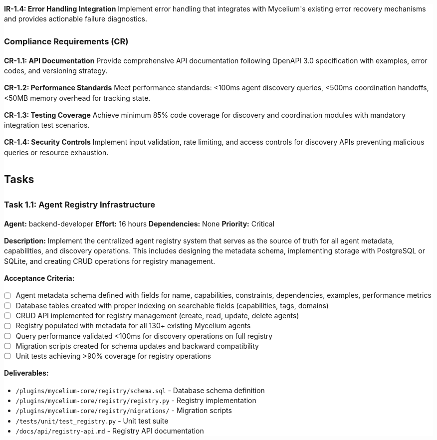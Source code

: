 **IR-1.4: Error Handling Integration** Implement error handling that integrates with Mycelium's existing error recovery
mechanisms and provides actionable failure diagnostics.

### Compliance Requirements (CR)

**CR-1.1: API Documentation** Provide comprehensive API documentation following OpenAPI 3.0 specification with examples,
error codes, and versioning strategy.

**CR-1.2: Performance Standards** Meet performance standards: \<100ms agent discovery queries, \<500ms coordination
handoffs, \<50MB memory overhead for tracking state.

**CR-1.3: Testing Coverage** Achieve minimum 85% code coverage for discovery and coordination modules with mandatory
integration test scenarios.

**CR-1.4: Security Controls** Implement input validation, rate limiting, and access controls for discovery APIs
preventing malicious queries or resource exhaustion.

## Tasks

### Task 1.1: Agent Registry Infrastructure

**Agent:** backend-developer **Effort:** 16 hours **Dependencies:** None **Priority:** Critical

**Description:** Implement the centralized agent registry system that serves as the source of truth for all agent
metadata, capabilities, and discovery operations. This includes designing the metadata schema, implementing storage with
PostgreSQL or SQLite, and creating CRUD operations for registry management.

**Acceptance Criteria:**

- [ ] Agent metadata schema defined with fields for name, capabilities, constraints, dependencies, examples, performance
  metrics
- [ ] Database tables created with proper indexing on searchable fields (capabilities, tags, domains)
- [ ] CRUD API implemented for registry management (create, read, update, delete agents)
- [ ] Registry populated with metadata for all 130+ existing Mycelium agents
- [ ] Query performance validated \<100ms for discovery operations on full registry
- [ ] Migration scripts created for schema updates and backward compatibility
- [ ] Unit tests achieving >90% coverage for registry operations

**Deliverables:**

- `/plugins/mycelium-core/registry/schema.sql` - Database schema definition
- `/plugins/mycelium-core/registry/registry.py` - Registry implementation
- `/plugins/mycelium-core/registry/migrations/` - Migration scripts
- `/tests/unit/test_registry.py` - Unit test suite
- `/docs/api/registry-api.md` - Registry API documentation
